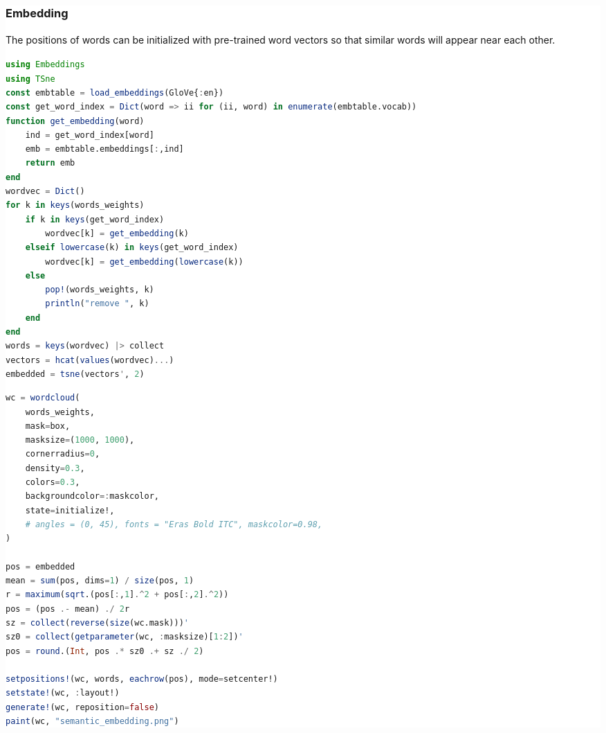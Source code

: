```julia
```  
### Embedding
The positions of words can be initialized with pre-trained word vectors so that similar words will appear near each other.
```julia
using Embeddings
using TSne
const embtable = load_embeddings(GloVe{:en})
const get_word_index = Dict(word => ii for (ii, word) in enumerate(embtable.vocab))
function get_embedding(word)
    ind = get_word_index[word]
    emb = embtable.embeddings[:,ind]
    return emb
end
wordvec = Dict()
for k in keys(words_weights)
    if k in keys(get_word_index)
        wordvec[k] = get_embedding(k)
    elseif lowercase(k) in keys(get_word_index)
        wordvec[k] = get_embedding(lowercase(k))
    else
        pop!(words_weights, k)
        println("remove ", k)
    end
end
words = keys(wordvec) |> collect
vectors = hcat(values(wordvec)...)
embedded = tsne(vectors', 2)
```  

```julia
wc = wordcloud(
    words_weights,
    mask=box,
    masksize=(1000, 1000),
    cornerradius=0,
    density=0.3,
    colors=0.3,
    backgroundcolor=:maskcolor,
    state=initialize!,
    # angles = (0, 45), fonts = "Eras Bold ITC", maskcolor=0.98,
)

pos = embedded
mean = sum(pos, dims=1) / size(pos, 1)
r = maximum(sqrt.(pos[:,1].^2 + pos[:,2].^2))
pos = (pos .- mean) ./ 2r
sz = collect(reverse(size(wc.mask)))'
sz0 = collect(getparameter(wc, :masksize)[1:2])'
pos = round.(Int, pos .* sz0 .+ sz ./ 2)

setpositions!(wc, words, eachrow(pos), mode=setcenter!)
setstate!(wc, :layout!)
generate!(wc, reposition=false)
paint(wc, "semantic_embedding.png")
```  